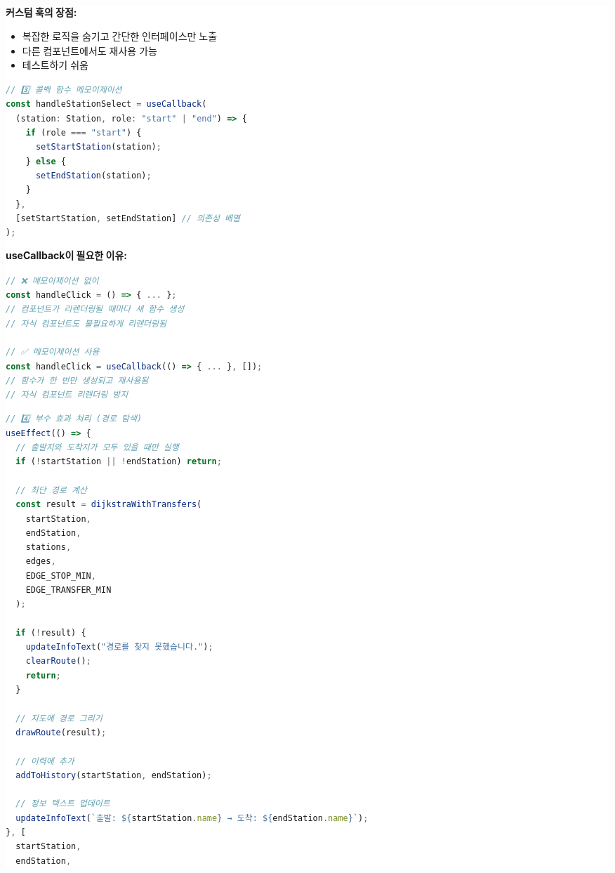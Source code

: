 **커스텀 훅의 장점:**

- 복잡한 로직을 숨기고 간단한 인터페이스만 노출
- 다른 컴포넌트에서도 재사용 가능
- 테스트하기 쉬움

```typescript
// 3️⃣ 콜백 함수 메모이제이션
const handleStationSelect = useCallback(
  (station: Station, role: "start" | "end") => {
    if (role === "start") {
      setStartStation(station);
    } else {
      setEndStation(station);
    }
  },
  [setStartStation, setEndStation] // 의존성 배열
);
```

**useCallback이 필요한 이유:**

```typescript
// ❌ 메모이제이션 없이
const handleClick = () => { ... };
// 컴포넌트가 리렌더링될 때마다 새 함수 생성
// 자식 컴포넌트도 불필요하게 리렌더링됨

// ✅ 메모이제이션 사용
const handleClick = useCallback(() => { ... }, []);
// 함수가 한 번만 생성되고 재사용됨
// 자식 컴포넌트 리렌더링 방지
```

```typescript
// 4️⃣ 부수 효과 처리 (경로 탐색)
useEffect(() => {
  // 출발지와 도착지가 모두 있을 때만 실행
  if (!startStation || !endStation) return;

  // 최단 경로 계산
  const result = dijkstraWithTransfers(
    startStation,
    endStation,
    stations,
    edges,
    EDGE_STOP_MIN,
    EDGE_TRANSFER_MIN
  );

  if (!result) {
    updateInfoText("경로를 찾지 못했습니다.");
    clearRoute();
    return;
  }

  // 지도에 경로 그리기
  drawRoute(result);

  // 이력에 추가
  addToHistory(startStation, endStation);

  // 정보 텍스트 업데이트
  updateInfoText(`출발: ${startStation.name} → 도착: ${endStation.name}`);
}, [
  startStation,
  endStation,
```